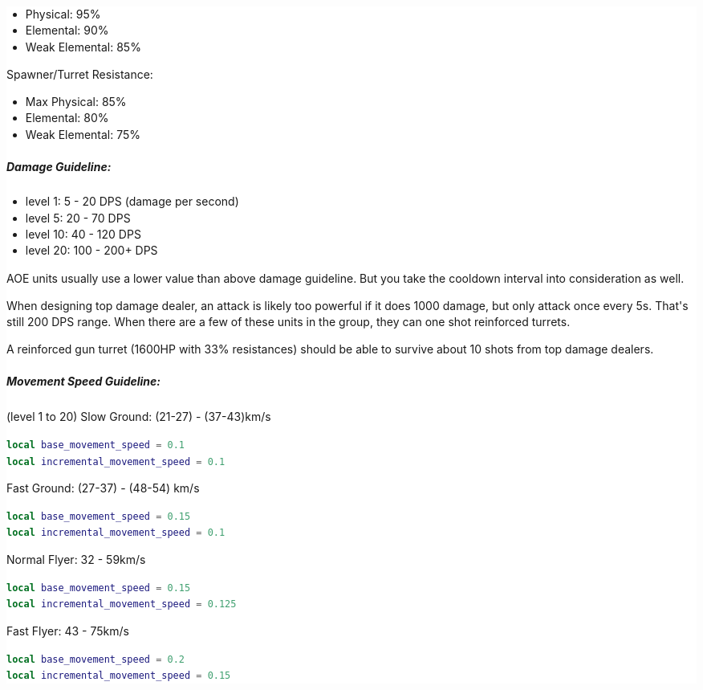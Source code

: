* Physical: 95%
* Elemental: 90%
* Weak Elemental: 85%

Spawner/Turret Resistance:

* Max Physical: 85%
* Elemental: 80%
* Weak Elemental: 75%

##### Damage Guideline:

* level 1: 5 - 20 DPS (damage per second)
* level 5: 20 - 70 DPS
* level 10: 40 - 120 DPS
* level 20: 100 - 200+ DPS

AOE units usually use a lower value than above damage guideline. But you take the cooldown interval into consideration
as well.

When designing top damage dealer, an attack is likely too powerful if it does 1000 damage, but only attack once every
5s. That's still 200 DPS range.  When there are a few of these units in the group, they can one shot reinforced turrets.

A reinforced gun turret (1600HP with 33% resistances) should be able to survive about 10 shots from top damage dealers.

##### Movement Speed Guideline:

(level 1 to 20)
Slow Ground: (21-27) - (37-43)km/s

```lua
local base_movement_speed = 0.1
local incremental_movement_speed = 0.1
```

Fast Ground: (27-37) - (48-54) km/s

```lua
local base_movement_speed = 0.15
local incremental_movement_speed = 0.1
```

Normal Flyer: 32 - 59km/s

```lua
local base_movement_speed = 0.15
local incremental_movement_speed = 0.125
```

Fast Flyer: 43 - 75km/s

```lua
local base_movement_speed = 0.2
local incremental_movement_speed = 0.15
```
